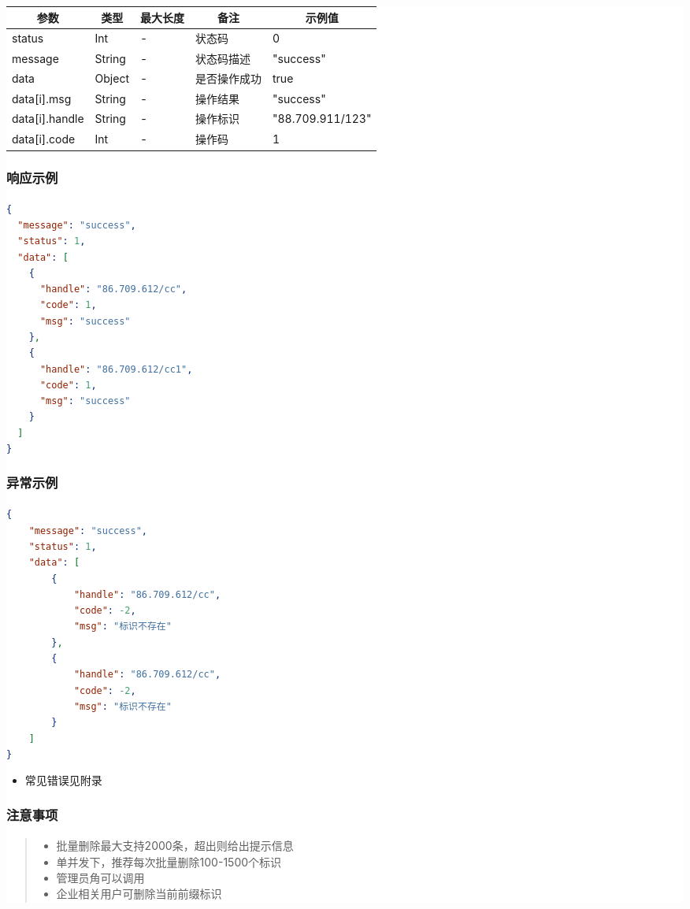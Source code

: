 | **参数**       | **类型** | **最大长度** | **备注**     | **示例值**       |
| -------------- | -------- | ------------ | ------------ | ---------------- |
| status         | Int      | -            | 状态码       | 0                |
| message        | String   | -            | 状态码描述   | "success"        |
| data           | Object   | -            | 是否操作成功 | true             |
| data[i].msg    | String   | -            | 操作结果     | "success"        |
| data[i].handle | String   | -            | 操作标识     | "88.709.911/123" |
| data[i].code   | Int      | -            | 操作码       | 1                |

###  响应示例

```json
{
  "message": "success",
  "status": 1,
  "data": [
    {
      "handle": "86.709.612/cc",
      "code": 1,
      "msg": "success"
    },
    {
      "handle": "86.709.612/cc1",
      "code": 1,
      "msg": "success"
    }
  ]
}
```

###  异常示例

```json
{
    "message": "success",
    "status": 1,
    "data": [
        {
            "handle": "86.709.612/cc",
            "code": -2,
            "msg": "标识不存在"
        },
        {
            "handle": "86.709.612/cc",
            "code": -2,
            "msg": "标识不存在"
        }
    ]
}
```

- 常见错误见附录

###  注意事项

>- 批量删除最大支持2000条，超出则给出提示信息
>- 单并发下，推荐每次批量删除100-1500个标识
>- 管理员角可以调用
>- 企业相关用户可删除当前前缀标识

